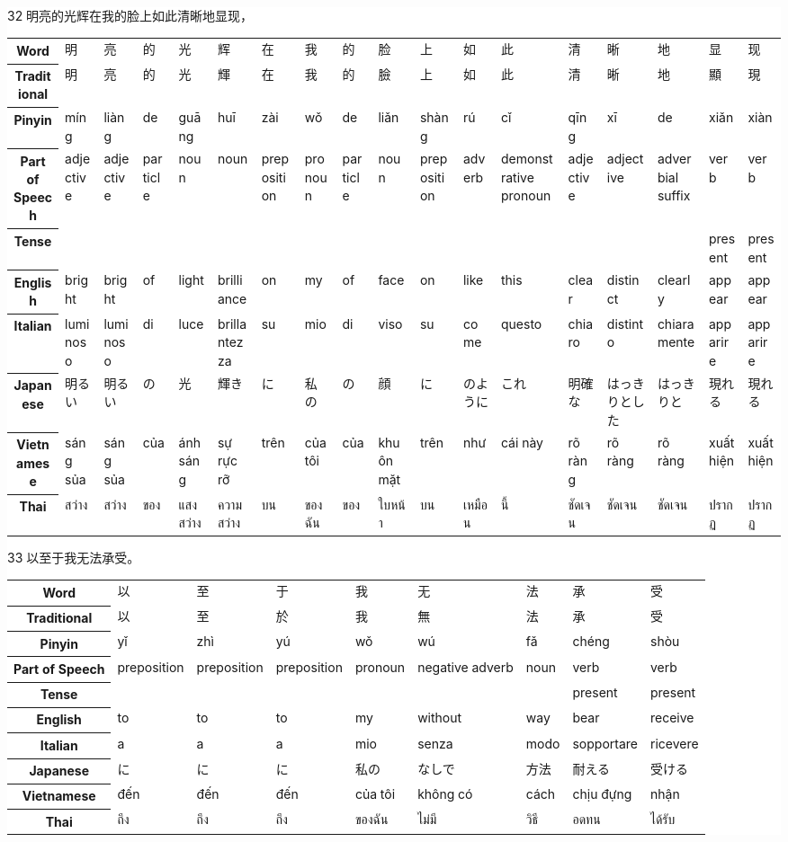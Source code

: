 32 明亮的光辉在我的脸上如此清晰地显现，

<table>
<tr><th>Word</th><td>明</td><td>亮</td><td>的</td><td>光</td><td>辉</td><td>在</td><td>我</td><td>的</td><td>脸</td><td>上</td><td>如</td><td>此</td><td>清</td><td>晰</td><td>地</td><td>显</td><td>现</td></tr>
<tr><th>Traditional</th><td>明</td><td>亮</td><td>的</td><td>光</td><td>輝</td><td>在</td><td>我</td><td>的</td><td>臉</td><td>上</td><td>如</td><td>此</td><td>清</td><td>晰</td><td>地</td><td>顯</td><td>現</td></tr>
<tr><th>Pinyin</th><td>míng</td><td>liàng</td><td>de</td><td>guāng</td><td>huī</td><td>zài</td><td>wǒ</td><td>de</td><td>liǎn</td><td>shàng</td><td>rú</td><td>cǐ</td><td>qīng</td><td>xī</td><td>de</td><td>xiǎn</td><td>xiàn</td></tr>
<tr><th>Part of Speech</th><td>adjective</td><td>adjective</td><td>particle</td><td>noun</td><td>noun</td><td>preposition</td><td>pronoun</td><td>particle</td><td>noun</td><td>preposition</td><td>adverb</td><td>demonstrative pronoun</td><td>adjective</td><td>adjective</td><td>adverbial suffix</td><td>verb</td><td>verb</td></tr>
<tr><th>Tense</th><td></td><td></td><td></td><td></td><td></td><td></td><td></td><td></td><td></td><td></td><td></td><td></td><td></td><td></td><td></td><td>present</td><td>present</td></tr>
<tr><th>English</th><td>bright</td><td>bright</td><td>of</td><td>light</td><td>brilliance</td><td>on</td><td>my</td><td>of</td><td>face</td><td>on</td><td>like</td><td>this</td><td>clear</td><td>distinct</td><td>clearly</td><td>appear</td><td>appear</td></tr>
<tr><th>Italian</th><td>luminoso</td><td>luminoso</td><td>di</td><td>luce</td><td>brillantezza</td><td>su</td><td>mio</td><td>di</td><td>viso</td><td>su</td><td>come</td><td>questo</td><td>chiaro</td><td>distinto</td><td>chiaramente</td><td>apparire</td><td>apparire</td></tr>
<tr><th>Japanese</th><td>明るい</td><td>明るい</td><td>の</td><td>光</td><td>輝き</td><td>に</td><td>私の</td><td>の</td><td>顔</td><td>に</td><td>のように</td><td>これ</td><td>明確な</td><td>はっきりとした</td><td>はっきりと</td><td>現れる</td><td>現れる</td></tr>
<tr><th>Vietnamese</th><td>sáng sủa</td><td>sáng sủa</td><td>của</td><td>ánh sáng</td><td>sự rực rỡ</td><td>trên</td><td>của tôi</td><td>của</td><td>khuôn mặt</td><td>trên</td><td>như</td><td>cái này</td><td>rõ ràng</td><td>rõ ràng</td><td>rõ ràng</td><td>xuất hiện</td><td>xuất hiện</td></tr>
<tr><th>Thai</th><td>สว่าง</td><td>สว่าง</td><td>ของ</td><td>แสงสว่าง</td><td>ความสว่าง</td><td>บน</td><td>ของฉัน</td><td>ของ</td><td>ใบหน้า</td><td>บน</td><td>เหมือน</td><td>นี้</td><td>ชัดเจน</td><td>ชัดเจน</td><td>ชัดเจน</td><td>ปรากฏ</td><td>ปรากฏ</td></tr>
</table>

33 以至于我无法承受。

<table>
<tr><th>Word</th><td>以</td><td>至</td><td>于</td><td>我</td><td>无</td><td>法</td><td>承</td><td>受</td></tr>
<tr><th>Traditional</th><td>以</td><td>至</td><td>於</td><td>我</td><td>無</td><td>法</td><td>承</td><td>受</td></tr>
<tr><th>Pinyin</th><td>yǐ</td><td>zhì</td><td>yú</td><td>wǒ</td><td>wú</td><td>fǎ</td><td>chéng</td><td>shòu</td></tr>
<tr><th>Part of Speech</th><td>preposition</td><td>preposition</td><td>preposition</td><td>pronoun</td><td>negative adverb</td><td>noun</td><td>verb</td><td>verb</td></tr>
<tr><th>Tense</th><td></td><td></td><td></td><td></td><td></td><td></td><td>present</td><td>present</td></tr>
<tr><th>English</th><td>to</td><td>to</td><td>to</td><td>my</td><td>without</td><td>way</td><td>bear</td><td>receive</td></tr>
<tr><th>Italian</th><td>a</td><td>a</td><td>a</td><td>mio</td><td>senza</td><td>modo</td><td>sopportare</td><td>ricevere</td></tr>
<tr><th>Japanese</th><td>に</td><td>に</td><td>に</td><td>私の</td><td>なしで</td><td>方法</td><td>耐える</td><td>受ける</td></tr>
<tr><th>Vietnamese</th><td>đến</td><td>đến</td><td>đến</td><td>của tôi</td><td>không có</td><td>cách</td><td>chịu đựng</td><td>nhận</td></tr>
<tr><th>Thai</th><td>ถึง</td><td>ถึง</td><td>ถึง</td><td>ของฉัน</td><td>ไม่มี</td><td>วิธี</td><td>อดทน</td><td>ได้รับ</td></tr>
</table>
